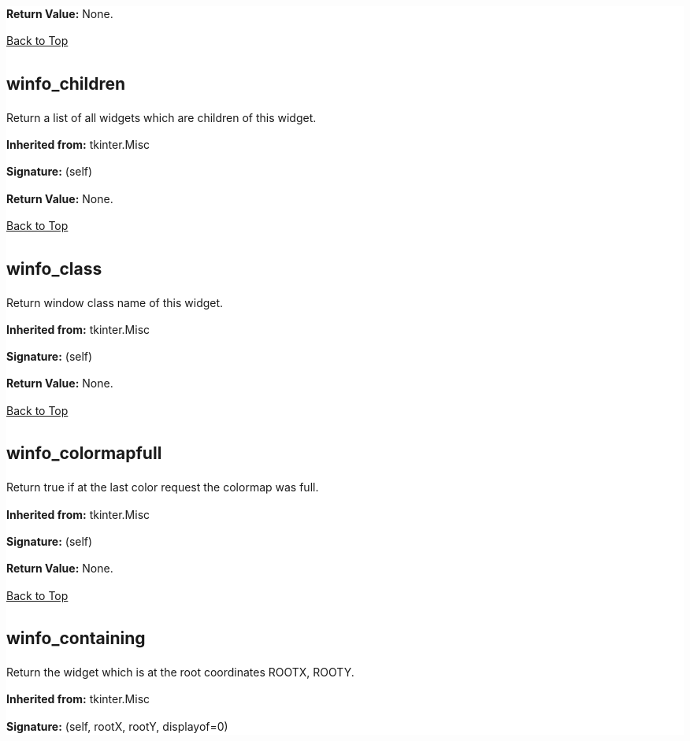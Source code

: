 
**Return Value:** None.

[Back to Top](#module-overview)


## winfo\_children
Return a list of all widgets which are children of this widget.

**Inherited from:** tkinter.Misc

**Signature:** (self)





**Return Value:** None.

[Back to Top](#module-overview)


## winfo\_class
Return window class name of this widget.

**Inherited from:** tkinter.Misc

**Signature:** (self)





**Return Value:** None.

[Back to Top](#module-overview)


## winfo\_colormapfull
Return true if at the last color request the colormap was full.

**Inherited from:** tkinter.Misc

**Signature:** (self)





**Return Value:** None.

[Back to Top](#module-overview)


## winfo\_containing
Return the widget which is at the root coordinates ROOTX, ROOTY.

**Inherited from:** tkinter.Misc

**Signature:** (self, rootX, rootY, displayof=0)




